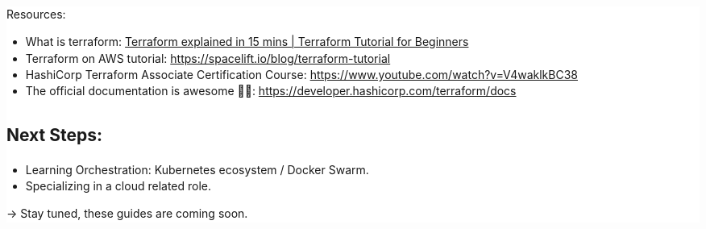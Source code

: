 Resources:

- What is terraform: [Terraform explained in 15 mins | Terraform Tutorial for Beginners](https://www.youtube.com/watch?v=l5k1ai_GBDE)
- Terraform on AWS tutorial: https://spacelift.io/blog/terraform-tutorial
- HashiCorp Terraform Associate Certification Course: https://www.youtube.com/watch?v=V4waklkBC38
- The official documentation is awesome 👏👏:
    https://developer.hashicorp.com/terraform/docs

## Next Steps:

- Learning Orchestration: Kubernetes ecosystem / Docker Swarm.
- Specializing in a cloud related role.
  
-> Stay tuned, these guides are coming soon.
